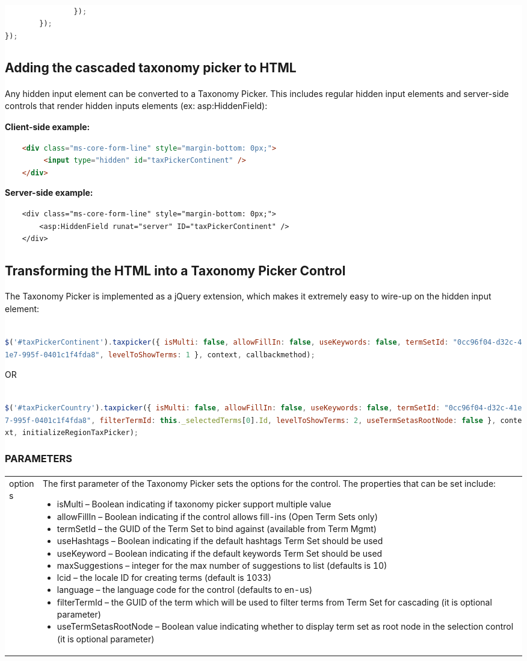 ```JavaScript
                });
        });
});
```

## Adding the cascaded taxonomy picker to HTML ##
Any hidden input element can be converted to a Taxonomy Picker.  This includes regular hidden input elements and server-side controls that render hidden inputs elements (ex: asp:HiddenField):

**Client-side example:**

```HTML
	<div class="ms-core-form-line" style="margin-bottom: 0px;">
	     <input type="hidden" id="taxPickerContinent" />
	</div>
```

**Server-side example:**

```ASPX
	<div class="ms-core-form-line" style="margin-bottom: 0px;">
		<asp:HiddenField runat="server" ID="taxPickerContinent" />
	</div>
```

## Transforming the HTML into a Taxonomy Picker Control ##
The Taxonomy Picker is implemented as a jQuery extension, which makes it extremely easy to wire-up on the hidden input element:

```JavaScript

$('#taxPickerContinent').taxpicker({ isMulti: false, allowFillIn: false, useKeywords: false, termSetId: "0cc96f04-d32c-41e7-995f-0401c1f4fda8", levelToShowTerms: 1 }, context, callbackmethod);

```

OR

```JavaScript

$('#taxPickerCountry').taxpicker({ isMulti: false, allowFillIn: false, useKeywords: false, termSetId: "0cc96f04-d32c-41e7-995f-0401c1f4fda8", filterTermId: this._selectedTerms[0].Id, levelToShowTerms: 2, useTermSetasRootNode: false }, context, initializeRegionTaxPicker);

```

### PARAMETERS ###

<table>
<tr>
<td>options</td>
<td>
The first parameter of the Taxonomy Picker sets the options for the control.  The properties that can be set include:
<ul>
<li>isMulti – Boolean indicating if taxonomy picker support multiple value</li>
<li>allowFillIn – Boolean indicating if the control allows fill-ins (Open Term Sets only)</li>
<li>termSetId – the GUID of the Term Set to bind against (available from Term Mgmt)</li>
<li>useHashtags – Boolean indicating if the default hashtags Term Set should be used</li>
<li>useKeyword – Boolean indicating if the default keywords Term Set should be used</li>
<li>maxSuggestions – integer for the max number of suggestions to list (defaults is 10)</li>
<li>lcid – the locale ID for creating terms (default is 1033)</li>
<li>language – the language code for the control (defaults to en-us)</li>
<li>filterTermId – the GUID of the term which will be used to filter terms from Term Set for cascading (it is optional parameter)</li>
<li>useTermSetasRootNode – Boolean value indicating whether to display term set as root node in the selection control (it is optional parameter)</li>